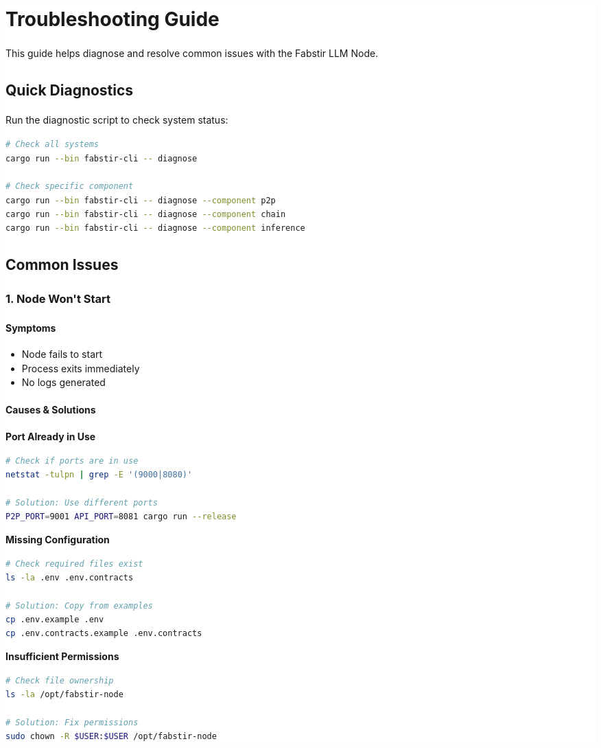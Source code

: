 # Troubleshooting Guide

This guide helps diagnose and resolve common issues with the Fabstir LLM Node.

## Quick Diagnostics

Run the diagnostic script to check system status:

```bash
# Check all systems
cargo run --bin fabstir-cli -- diagnose

# Check specific component
cargo run --bin fabstir-cli -- diagnose --component p2p
cargo run --bin fabstir-cli -- diagnose --component chain
cargo run --bin fabstir-cli -- diagnose --component inference
```

## Common Issues

### 1. Node Won't Start

#### Symptoms
- Node fails to start
- Process exits immediately
- No logs generated

#### Causes & Solutions

**Port Already in Use**
```bash
# Check if ports are in use
netstat -tulpn | grep -E '(9000|8080)'

# Solution: Use different ports
P2P_PORT=9001 API_PORT=8081 cargo run --release
```

**Missing Configuration**
```bash
# Check required files exist
ls -la .env .env.contracts

# Solution: Copy from examples
cp .env.example .env
cp .env.contracts.example .env.contracts
```

**Insufficient Permissions**
```bash
# Check file ownership
ls -la /opt/fabstir-node

# Solution: Fix permissions
sudo chown -R $USER:$USER /opt/fabstir-node
```
